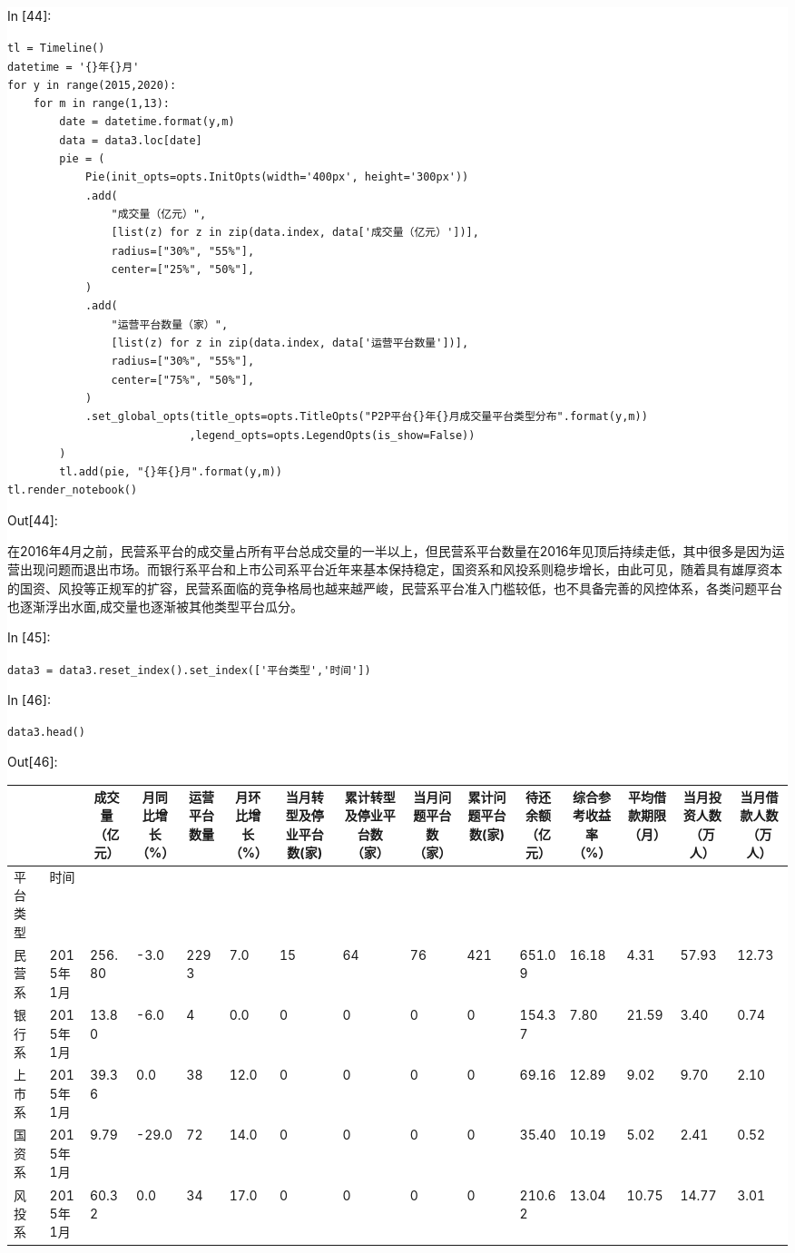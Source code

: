 In [44]:

```
tl = Timeline()
datetime = '{}年{}月'
for y in range(2015,2020):
    for m in range(1,13):
        date = datetime.format(y,m)
        data = data3.loc[date]
        pie = (
            Pie(init_opts=opts.InitOpts(width='400px', height='300px'))
            .add(
                "成交量（亿元）",
                [list(z) for z in zip(data.index, data['成交量（亿元）'])],
                radius=["30%", "55%"],
                center=["25%", "50%"],
            )
            .add(
                "运营平台数量（家）",
                [list(z) for z in zip(data.index, data['运营平台数量'])],
                radius=["30%", "55%"],
                center=["75%", "50%"],
            )
            .set_global_opts(title_opts=opts.TitleOpts("P2P平台{}年{}月成交量平台类型分布".format(y,m))
                            ,legend_opts=opts.LegendOpts(is_show=False))
        )
        tl.add(pie, "{}年{}月".format(y,m))
tl.render_notebook()
```

Out[44]:

在2016年4月之前，民营系平台的成交量占所有平台总成交量的一半以上，但民营系平台数量在2016年见顶后持续走低，其中很多是因为运营出现问题而退出市场。而银行系平台和上市公司系平台近年来基本保持稳定，国资系和风投系则稳步增长，由此可见，随着具有雄厚资本的国资、风投等正规军的扩容，民营系面临的竞争格局也越来越严峻，民营系平台准入门槛较低，也不具备完善的风控体系，各类问题平台也逐渐浮出水面,成交量也逐渐被其他类型平台瓜分。

In [45]:

```
data3 = data3.reset_index().set_index(['平台类型','时间'])
```

In [46]:

```
data3.head()
```

Out[46]:

|          |           | 成交量（亿元） | 月同比增长（%） | 运营平台数量 | 月环比增长（%） | 当月转型及停业平台数(家) | 累计转型及停业平台数（家） | 当月问题平台数（家） | 累计问题平台数(家) | 待还余额（亿元） | 综合参考收益率（%） | 平均借款期限（月） | 当月投资人数（万人） | 当月借款人数（万人） |
| -------- | --------- | -------------- | --------------- | ------------ | --------------- | ------------------------ | -------------------------- | -------------------- | ------------------ | ---------------- | ------------------- | ------------------ | -------------------- | -------------------- |
| 平台类型 | 时间      |                |                 |              |                 |                          |                            |                      |                    |                  |                     |                    |                      |                      |
| 民营系   | 2015年1月 | 256.80         | -3.0            | 2293         | 7.0             | 15                       | 64                         | 76                   | 421                | 651.09           | 16.18               | 4.31               | 57.93                | 12.73                |
| 银行系   | 2015年1月 | 13.80          | -6.0            | 4            | 0.0             | 0                        | 0                          | 0                    | 0                  | 154.37           | 7.80                | 21.59              | 3.40                 | 0.74                 |
| 上市系   | 2015年1月 | 39.36          | 0.0             | 38           | 12.0            | 0                        | 0                          | 0                    | 0                  | 69.16            | 12.89               | 9.02               | 9.70                 | 2.10                 |
| 国资系   | 2015年1月 | 9.79           | -29.0           | 72           | 14.0            | 0                        | 0                          | 0                    | 0                  | 35.40            | 10.19               | 5.02               | 2.41                 | 0.52                 |
| 风投系   | 2015年1月 | 60.32          | 0.0             | 34           | 17.0            | 0                        | 0                          | 0                    | 0                  | 210.62           | 13.04               | 10.75              | 14.77                | 3.01                 |

